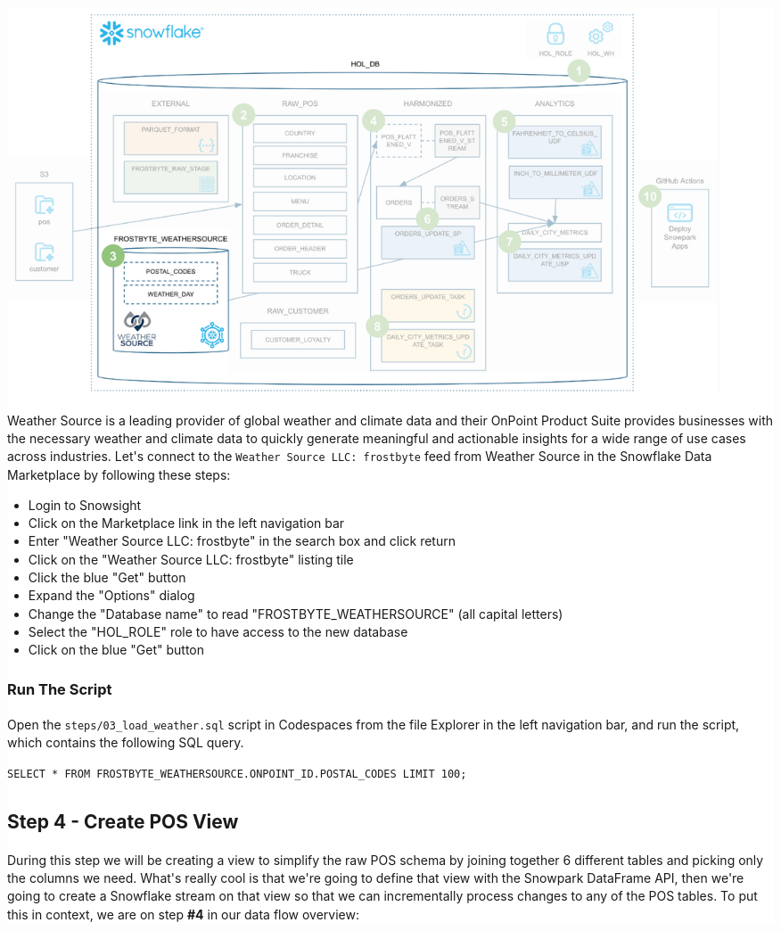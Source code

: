 <img src="images/03_load_weather.png" width=800px>

Weather Source is a leading provider of global weather and climate data and their OnPoint Product Suite provides businesses with the necessary weather and climate data to quickly generate meaningful and actionable insights for a wide range of use cases across industries. Let's connect to the `Weather Source LLC: frostbyte` feed from Weather Source in the Snowflake Data Marketplace by following these steps:

* Login to Snowsight
* Click on the Marketplace link in the left navigation bar
* Enter "Weather Source LLC: frostbyte" in the search box and click return
* Click on the "Weather Source LLC: frostbyte" listing tile
* Click the blue "Get" button
 * Expand the "Options" dialog
 * Change the "Database name" to read "FROSTBYTE_WEATHERSOURCE" (all capital letters)
 * Select the "HOL_ROLE" role to have access to the new database
* Click on the blue "Get" button

### Run The Script ###
Open the `steps/03_load_weather.sql` script in Codespaces from the file Explorer in the left navigation bar, and run the script, which contains the following SQL query.

```
SELECT * FROM FROSTBYTE_WEATHERSOURCE.ONPOINT_ID.POSTAL_CODES LIMIT 100;
```

## Step 4 - Create POS View
During this step we will be creating a view to simplify the raw POS schema by joining together 6 different tables and picking only the columns we need. What's really cool is that we're going to define that view with the Snowpark DataFrame API, then we're going to create a Snowflake stream on that view so that we can incrementally process changes to any of the POS tables. To put this in context, we are on step **#4** in our data flow overview:
